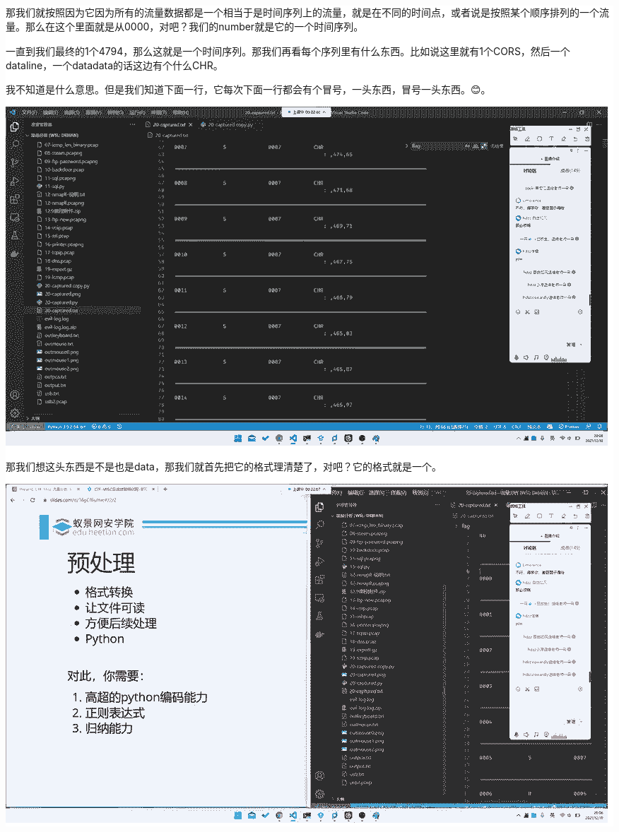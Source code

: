 那我们就按照因为它因为所有的流量数据都是一个相当于是时间序列上的流量，就是在不同的时间点，或者说是按照某个顺序排列的一个流量。那么在这个里面就是从0000，对吧？我们的number就是它的一个时间序列。

一直到我们最终的1个4794，那么这就是一个时间序列。那我们再看每个序列里有什么东西。比如说这里就有1个CORS，然后一个dataline，一个datadata的话这边有个什么CHR。

我不知道是什么意思。但是我们知道下面一行，它每次下面一行都会有个冒号，一头东西，冒号一头东西。😊。

![](img/8fe1d89c5437b341474ae8f593870e3c_7.png)

那我们想这头东西是不是也是data，那我们就首先把它的格式理清楚了，对吧？它的格式就是一个。

![](img/8fe1d89c5437b341474ae8f593870e3c_9.png)
